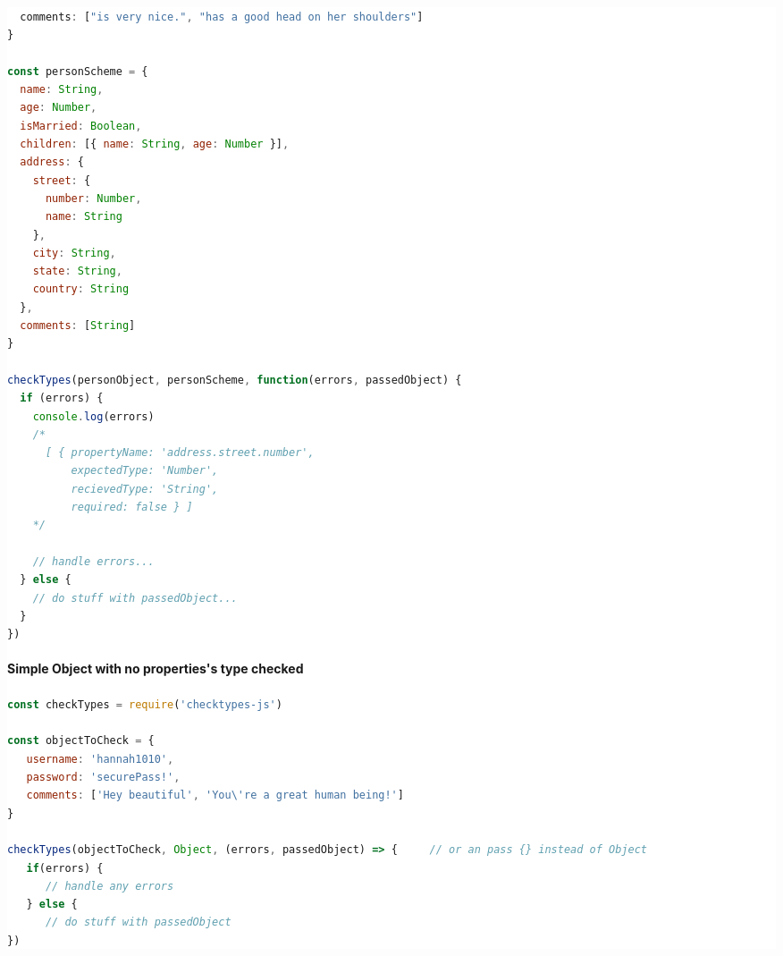 ```js
  comments: ["is very nice.", "has a good head on her shoulders"]
}

const personScheme = {
  name: String,
  age: Number,
  isMarried: Boolean,
  children: [{ name: String, age: Number }],
  address: {
    street: {
      number: Number,
      name: String
    },
    city: String,
    state: String,
    country: String
  },
  comments: [String]
}

checkTypes(personObject, personScheme, function(errors, passedObject) {
  if (errors) {
    console.log(errors)
    /*
      [ { propertyName: 'address.street.number',
          expectedType: 'Number',
          recievedType: 'String',
          required: false } ]
    */

    // handle errors...
  } else {
    // do stuff with passedObject...
  }
})
```

#### Simple Object with no properties's type checked

```js
const checkTypes = require('checktypes-js')

const objectToCheck = {
   username: 'hannah1010',
   password: 'securePass!',
   comments: ['Hey beautiful', 'You\'re a great human being!']
}

checkTypes(objectToCheck, Object, (errors, passedObject) => {     // or an pass {} instead of Object
   if(errors) {
      // handle any errors
   } else {
      // do stuff with passedObject
})
```
